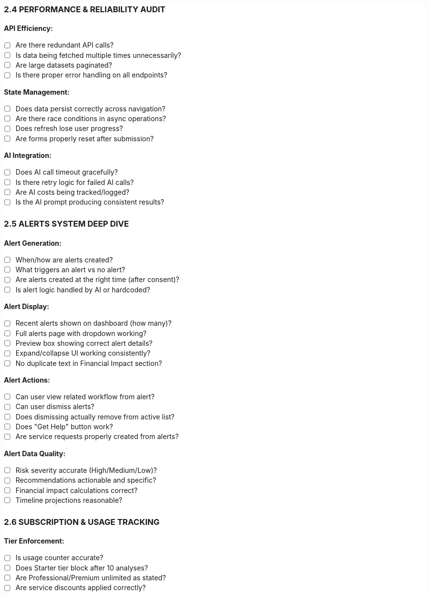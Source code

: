 ### 2.4 PERFORMANCE & RELIABILITY AUDIT

**API Efficiency:**
- [ ] Are there redundant API calls?
- [ ] Is data being fetched multiple times unnecessarily?
- [ ] Are large datasets paginated?
- [ ] Is there proper error handling on all endpoints?

**State Management:**
- [ ] Does data persist correctly across navigation?
- [ ] Are there race conditions in async operations?
- [ ] Does refresh lose user progress?
- [ ] Are forms properly reset after submission?

**AI Integration:**
- [ ] Does AI call timeout gracefully?
- [ ] Is there retry logic for failed AI calls?
- [ ] Are AI costs being tracked/logged?
- [ ] Is the AI prompt producing consistent results?

### 2.5 ALERTS SYSTEM DEEP DIVE

**Alert Generation:**
- [ ] When/how are alerts created?
- [ ] What triggers an alert vs no alert?
- [ ] Are alerts created at the right time (after consent)?
- [ ] Is alert logic handled by AI or hardcoded?

**Alert Display:**
- [ ] Recent alerts shown on dashboard (how many)?
- [ ] Full alerts page with dropdown working?
- [ ] Preview box showing correct alert details?
- [ ] Expand/collapse UI working consistently?
- [ ] No duplicate text in Financial Impact section?

**Alert Actions:**
- [ ] Can user view related workflow from alert?
- [ ] Can user dismiss alerts?
- [ ] Does dismissing actually remove from active list?
- [ ] Does "Get Help" button work?
- [ ] Are service requests properly created from alerts?

**Alert Data Quality:**
- [ ] Risk severity accurate (High/Medium/Low)?
- [ ] Recommendations actionable and specific?
- [ ] Financial impact calculations correct?
- [ ] Timeline projections reasonable?

### 2.6 SUBSCRIPTION & USAGE TRACKING

**Tier Enforcement:**
- [ ] Is usage counter accurate?
- [ ] Does Starter tier block after 10 analyses?
- [ ] Are Professional/Premium unlimited as stated?
- [ ] Are service discounts applied correctly?
